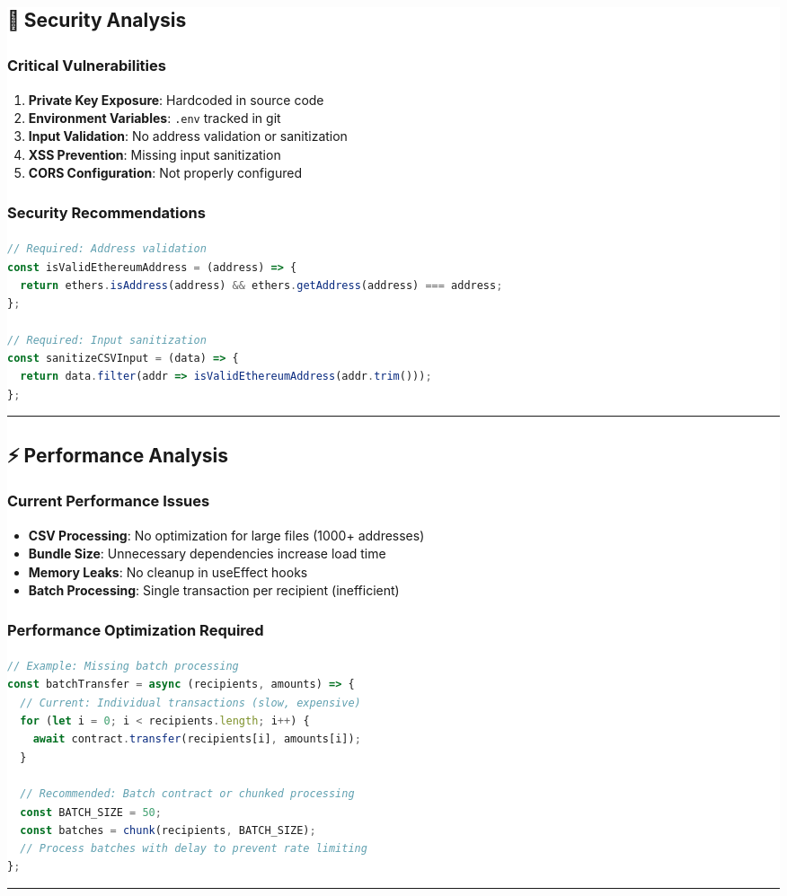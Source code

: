 
## 🔐 Security Analysis

### Critical Vulnerabilities
1. **Private Key Exposure**: Hardcoded in source code
2. **Environment Variables**: `.env` tracked in git
3. **Input Validation**: No address validation or sanitization
4. **XSS Prevention**: Missing input sanitization
5. **CORS Configuration**: Not properly configured

### Security Recommendations
```javascript
// Required: Address validation
const isValidEthereumAddress = (address) => {
  return ethers.isAddress(address) && ethers.getAddress(address) === address;
};

// Required: Input sanitization
const sanitizeCSVInput = (data) => {
  return data.filter(addr => isValidEthereumAddress(addr.trim()));
};
```

---

## ⚡ Performance Analysis

### Current Performance Issues
- **CSV Processing**: No optimization for large files (1000+ addresses)
- **Bundle Size**: Unnecessary dependencies increase load time
- **Memory Leaks**: No cleanup in useEffect hooks
- **Batch Processing**: Single transaction per recipient (inefficient)

### Performance Optimization Required
```javascript
// Example: Missing batch processing
const batchTransfer = async (recipients, amounts) => {
  // Current: Individual transactions (slow, expensive)
  for (let i = 0; i < recipients.length; i++) {
    await contract.transfer(recipients[i], amounts[i]);
  }
  
  // Recommended: Batch contract or chunked processing
  const BATCH_SIZE = 50;
  const batches = chunk(recipients, BATCH_SIZE);
  // Process batches with delay to prevent rate limiting
};
```

---
